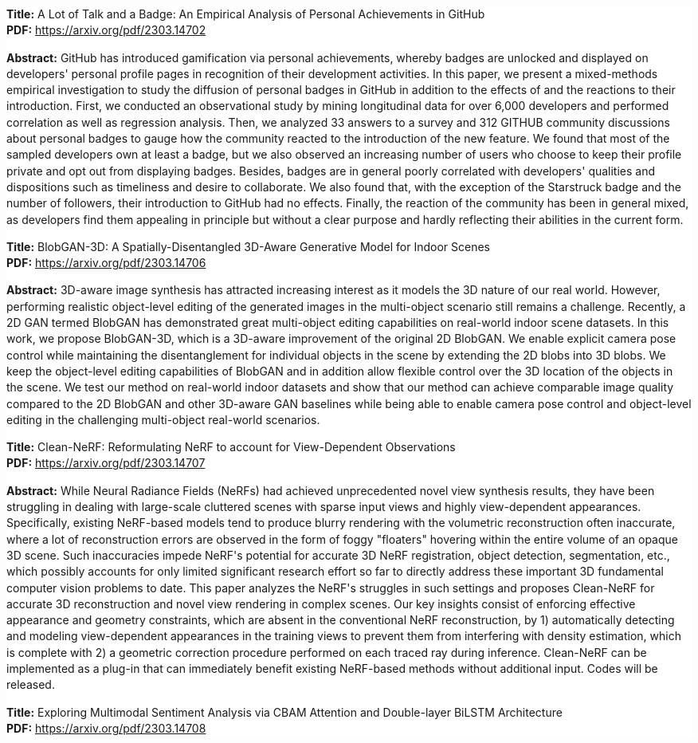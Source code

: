 **Title:** A Lot of Talk and a Badge: An Empirical Analysis of Personal  Achievements in GitHub  
**PDF:** https://arxiv.org/pdf/2303.14702

**Abstract:** GitHub has introduced gamification via personal achievements, whereby badges are unlocked and displayed on developers' personal profile pages in recognition of their development activities. In this paper, we present a mixed-methods empirical investigation to study the diffusion of personal badges in GitHub in addition to the effects of and the reactions to their introduction. First, we conducted an observational study by mining longitudinal data for over 6,000 developers and performed correlation as well as regression analysis. Then, we analyzed 33 answers to a survey and 312 GITHUB community discussions about personal badges to gauge how the community reacted to the introduction of the new feature. We found that most of the sampled developers own at least a badge, but we also observed an increasing number of users who choose to keep their profile private and opt out from displaying badges. Besides, badges are in general poorly correlated with developers' qualities and dispositions such as timeliness and desire to collaborate. We also found that, with the exception of the Starstruck badge and the number of followers, their introduction to GitHub had no effects. Finally, the reaction of the community has been in general mixed, as developers find them appealing in principle but without a clear purpose and hardly reflecting their abilities in the current form. 

**Title:** BlobGAN-3D: A Spatially-Disentangled 3D-Aware Generative Model for  Indoor Scenes  
**PDF:** https://arxiv.org/pdf/2303.14706

**Abstract:** 3D-aware image synthesis has attracted increasing interest as it models the 3D nature of our real world. However, performing realistic object-level editing of the generated images in the multi-object scenario still remains a challenge. Recently, a 2D GAN termed BlobGAN has demonstrated great multi-object editing capabilities on real-world indoor scene datasets. In this work, we propose BlobGAN-3D, which is a 3D-aware improvement of the original 2D BlobGAN. We enable explicit camera pose control while maintaining the disentanglement for individual objects in the scene by extending the 2D blobs into 3D blobs. We keep the object-level editing capabilities of BlobGAN and in addition allow flexible control over the 3D location of the objects in the scene. We test our method on real-world indoor datasets and show that our method can achieve comparable image quality compared to the 2D BlobGAN and other 3D-aware GAN baselines while being able to enable camera pose control and object-level editing in the challenging multi-object real-world scenarios. 

**Title:** Clean-NeRF: Reformulating NeRF to account for View-Dependent  Observations  
**PDF:** https://arxiv.org/pdf/2303.14707

**Abstract:** While Neural Radiance Fields (NeRFs) had achieved unprecedented novel view synthesis results, they have been struggling in dealing with large-scale cluttered scenes with sparse input views and highly view-dependent appearances. Specifically, existing NeRF-based models tend to produce blurry rendering with the volumetric reconstruction often inaccurate, where a lot of reconstruction errors are observed in the form of foggy "floaters" hovering within the entire volume of an opaque 3D scene. Such inaccuracies impede NeRF's potential for accurate 3D NeRF registration, object detection, segmentation, etc., which possibly accounts for only limited significant research effort so far to directly address these important 3D fundamental computer vision problems to date. This paper analyzes the NeRF's struggles in such settings and proposes Clean-NeRF for accurate 3D reconstruction and novel view rendering in complex scenes. Our key insights consist of enforcing effective appearance and geometry constraints, which are absent in the conventional NeRF reconstruction, by 1) automatically detecting and modeling view-dependent appearances in the training views to prevent them from interfering with density estimation, which is complete with 2) a geometric correction procedure performed on each traced ray during inference. Clean-NeRF can be implemented as a plug-in that can immediately benefit existing NeRF-based methods without additional input. Codes will be released. 

**Title:** Exploring Multimodal Sentiment Analysis via CBAM Attention and  Double-layer BiLSTM Architecture  
**PDF:** https://arxiv.org/pdf/2303.14708
